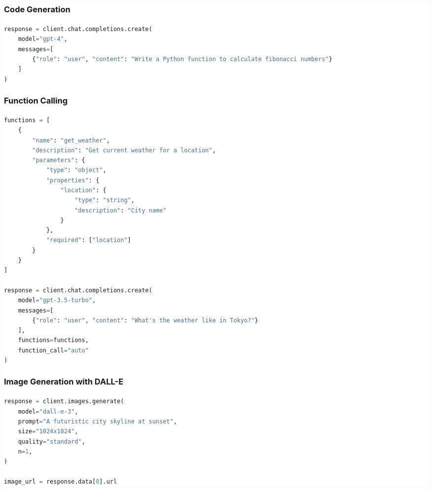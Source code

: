 ### Code Generation
```python
response = client.chat.completions.create(
    model="gpt-4",
    messages=[
        {"role": "user", "content": "Write a Python function to calculate fibonacci numbers"}
    ]
)
```

### Function Calling
```python
functions = [
    {
        "name": "get_weather",
        "description": "Get current weather for a location",
        "parameters": {
            "type": "object",
            "properties": {
                "location": {
                    "type": "string",
                    "description": "City name"
                }
            },
            "required": ["location"]
        }
    }
]

response = client.chat.completions.create(
    model="gpt-3.5-turbo",
    messages=[
        {"role": "user", "content": "What's the weather like in Tokyo?"}
    ],
    functions=functions,
    function_call="auto"
)
```

### Image Generation with DALL-E
```python
response = client.images.generate(
    model="dall-e-3",
    prompt="A futuristic city skyline at sunset",
    size="1024x1024",
    quality="standard",
    n=1,
)

image_url = response.data[0].url
```

